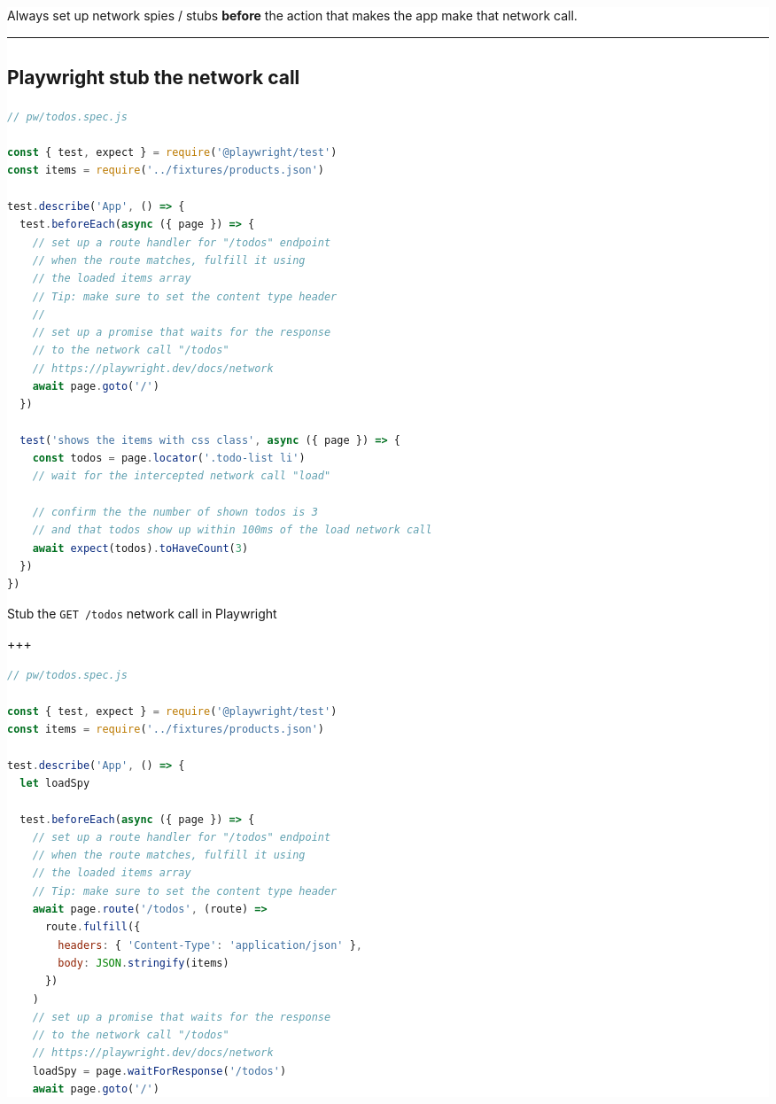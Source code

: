 Always set up network spies / stubs **before** the action that makes the app make that network call.

---

## Playwright stub the network call

```js
// pw/todos.spec.js

const { test, expect } = require('@playwright/test')
const items = require('../fixtures/products.json')

test.describe('App', () => {
  test.beforeEach(async ({ page }) => {
    // set up a route handler for "/todos" endpoint
    // when the route matches, fulfill it using
    // the loaded items array
    // Tip: make sure to set the content type header
    //
    // set up a promise that waits for the response
    // to the network call "/todos"
    // https://playwright.dev/docs/network
    await page.goto('/')
  })

  test('shows the items with css class', async ({ page }) => {
    const todos = page.locator('.todo-list li')
    // wait for the intercepted network call "load"

    // confirm the the number of shown todos is 3
    // and that todos show up within 100ms of the load network call
    await expect(todos).toHaveCount(3)
  })
})
```

Stub the `GET /todos` network call in Playwright

+++

```js
// pw/todos.spec.js

const { test, expect } = require('@playwright/test')
const items = require('../fixtures/products.json')

test.describe('App', () => {
  let loadSpy

  test.beforeEach(async ({ page }) => {
    // set up a route handler for "/todos" endpoint
    // when the route matches, fulfill it using
    // the loaded items array
    // Tip: make sure to set the content type header
    await page.route('/todos', (route) =>
      route.fulfill({
        headers: { 'Content-Type': 'application/json' },
        body: JSON.stringify(items)
      })
    )
    // set up a promise that waits for the response
    // to the network call "/todos"
    // https://playwright.dev/docs/network
    loadSpy = page.waitForResponse('/todos')
    await page.goto('/')
```